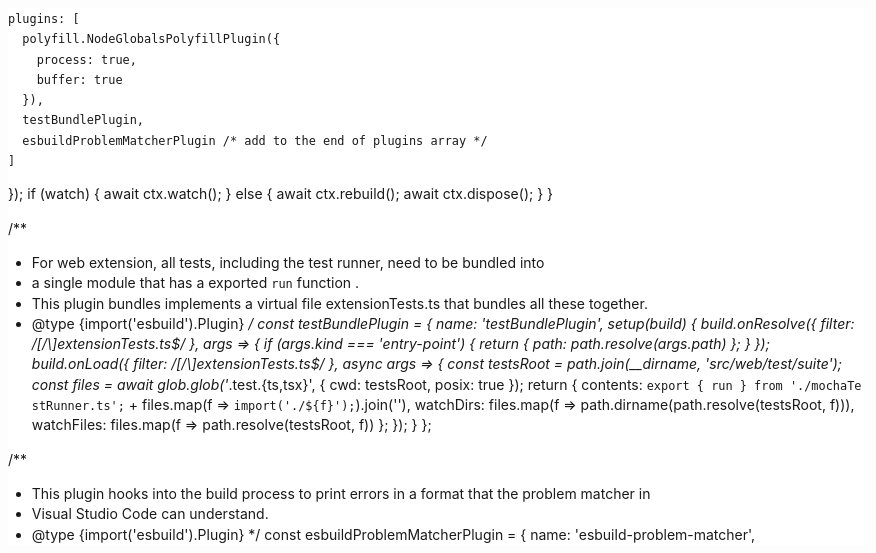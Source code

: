     plugins: [
      polyfill.NodeGlobalsPolyfillPlugin({
        process: true,
        buffer: true
      }),
      testBundlePlugin,
      esbuildProblemMatcherPlugin /* add to the end of plugins array */
    ]
  });
  if (watch) {
    await ctx.watch();
  } else {
    await ctx.rebuild();
    await ctx.dispose();
  }
}

/**
 * For web extension, all tests, including the test runner, need to be bundled into
 * a single module that has a exported `run` function .
 * This plugin bundles implements a virtual file extensionTests.ts that bundles all these together.
 * @type {import('esbuild').Plugin}
 */
const testBundlePlugin = {
  name: 'testBundlePlugin',
  setup(build) {
    build.onResolve({ filter: /[\/\\]extensionTests\.ts$/ }, args => {
      if (args.kind === 'entry-point') {
        return { path: path.resolve(args.path) };
      }
    });
    build.onLoad({ filter: /[\/\\]extensionTests\.ts$/ }, async args => {
      const testsRoot = path.join(__dirname, 'src/web/test/suite');
      const files = await glob.glob('*.test.{ts,tsx}', { cwd: testsRoot, posix: true });
      return {
        contents:
          `export { run } from './mochaTestRunner.ts';` +
          files.map(f => `import('./${f}');`).join(''),
        watchDirs: files.map(f => path.dirname(path.resolve(testsRoot, f))),
        watchFiles: files.map(f => path.resolve(testsRoot, f))
      };
    });
  }
};

/**
 * This plugin hooks into the build process to print errors in a format that the problem matcher in
 * Visual Studio Code can understand.
 * @type {import('esbuild').Plugin}
 */
const esbuildProblemMatcherPlugin = {
  name: 'esbuild-problem-matcher',
